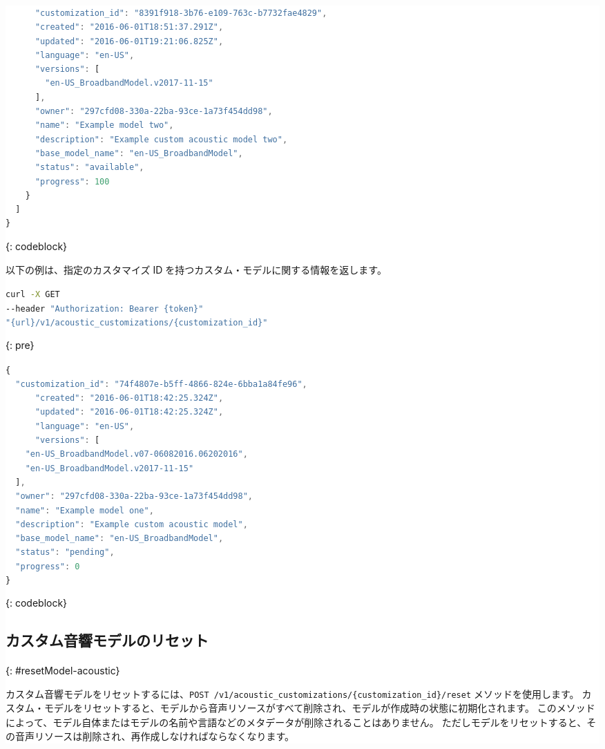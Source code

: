 ```javascript
      "customization_id": "8391f918-3b76-e109-763c-b7732fae4829",
      "created": "2016-06-01T18:51:37.291Z",
      "updated": "2016-06-01T19:21:06.825Z",
      "language": "en-US",
      "versions": [
        "en-US_BroadbandModel.v2017-11-15"
      ],
      "owner": "297cfd08-330a-22ba-93ce-1a73f454dd98",
      "name": "Example model two",
      "description": "Example custom acoustic model two",
      "base_model_name": "en-US_BroadbandModel",
      "status": "available",
      "progress": 100
    }
  ]
}
```
{: codeblock}

以下の例は、指定のカスタマイズ ID を持つカスタム・モデルに関する情報を返します。

```bash
curl -X GET
--header "Authorization: Bearer {token}"
"{url}/v1/acoustic_customizations/{customization_id}"
```
{: pre}

```javascript
{
  "customization_id": "74f4807e-b5ff-4866-824e-6bba1a84fe96",
      "created": "2016-06-01T18:42:25.324Z",
      "updated": "2016-06-01T18:42:25.324Z",
      "language": "en-US",
      "versions": [
    "en-US_BroadbandModel.v07-06082016.06202016",
    "en-US_BroadbandModel.v2017-11-15"
  ],
  "owner": "297cfd08-330a-22ba-93ce-1a73f454dd98",
  "name": "Example model one",
  "description": "Example custom acoustic model",
  "base_model_name": "en-US_BroadbandModel",
  "status": "pending",
  "progress": 0
}
```
{: codeblock}

## カスタム音響モデルのリセット
{: #resetModel-acoustic}

カスタム音響モデルをリセットするには、`POST /v1/acoustic_customizations/{customization_id}/reset` メソッドを使用します。 カスタム・モデルをリセットすると、モデルから音声リソースがすべて削除され、モデルが作成時の状態に初期化されます。 このメソッドによって、モデル自体またはモデルの名前や言語などのメタデータが削除されることはありません。 ただしモデルをリセットすると、その音声リソースは削除され、再作成しなければならなくなります。
